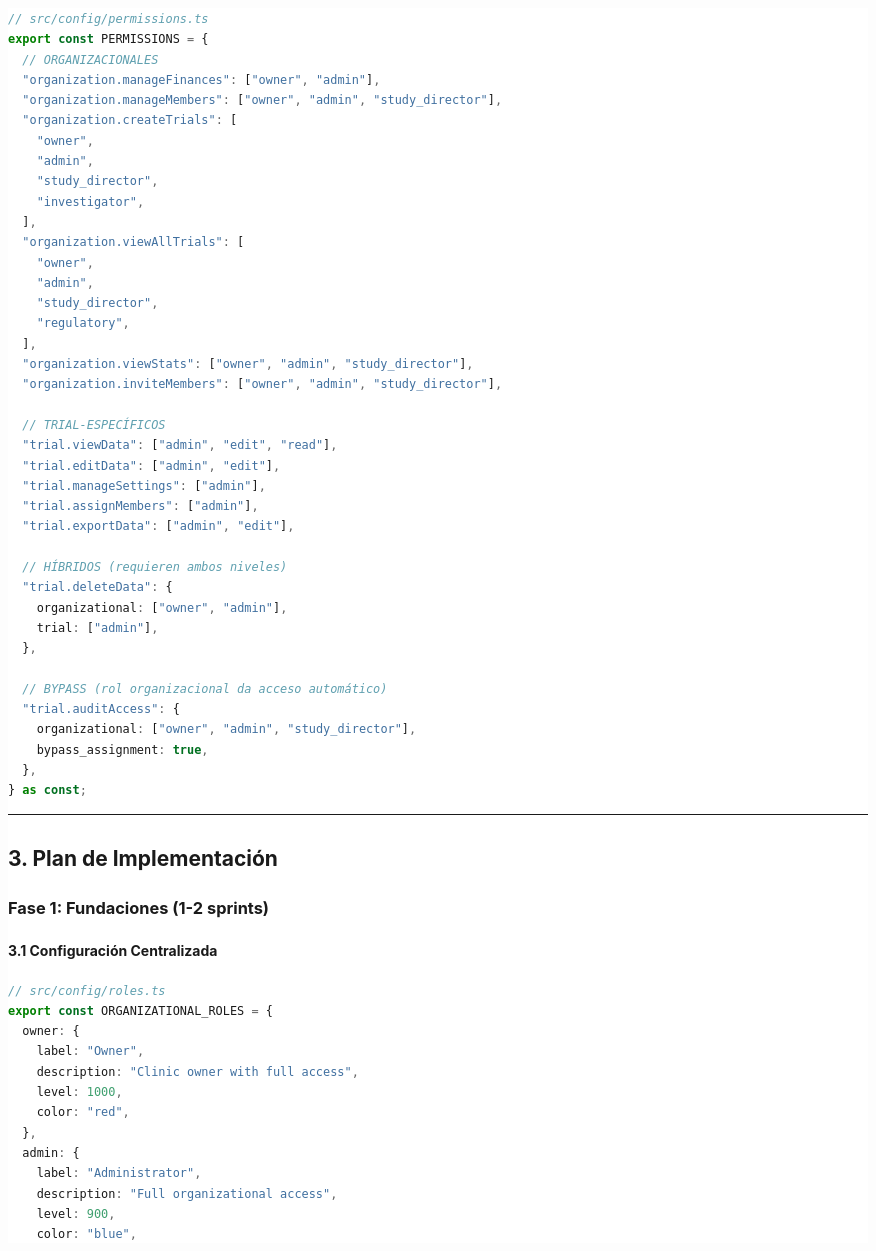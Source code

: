 ```typescript
// src/config/permissions.ts
export const PERMISSIONS = {
  // ORGANIZACIONALES
  "organization.manageFinances": ["owner", "admin"],
  "organization.manageMembers": ["owner", "admin", "study_director"],
  "organization.createTrials": [
    "owner",
    "admin",
    "study_director",
    "investigator",
  ],
  "organization.viewAllTrials": [
    "owner",
    "admin",
    "study_director",
    "regulatory",
  ],
  "organization.viewStats": ["owner", "admin", "study_director"],
  "organization.inviteMembers": ["owner", "admin", "study_director"],

  // TRIAL-ESPECÍFICOS
  "trial.viewData": ["admin", "edit", "read"],
  "trial.editData": ["admin", "edit"],
  "trial.manageSettings": ["admin"],
  "trial.assignMembers": ["admin"],
  "trial.exportData": ["admin", "edit"],

  // HÍBRIDOS (requieren ambos niveles)
  "trial.deleteData": {
    organizational: ["owner", "admin"],
    trial: ["admin"],
  },

  // BYPASS (rol organizacional da acceso automático)
  "trial.auditAccess": {
    organizational: ["owner", "admin", "study_director"],
    bypass_assignment: true,
  },
} as const;
```

---

## **3. Plan de Implementación**

### **Fase 1: Fundaciones (1-2 sprints)**

#### **3.1 Configuración Centralizada**

```typescript
// src/config/roles.ts
export const ORGANIZATIONAL_ROLES = {
  owner: {
    label: "Owner",
    description: "Clinic owner with full access",
    level: 1000,
    color: "red",
  },
  admin: {
    label: "Administrator",
    description: "Full organizational access",
    level: 900,
    color: "blue",
```